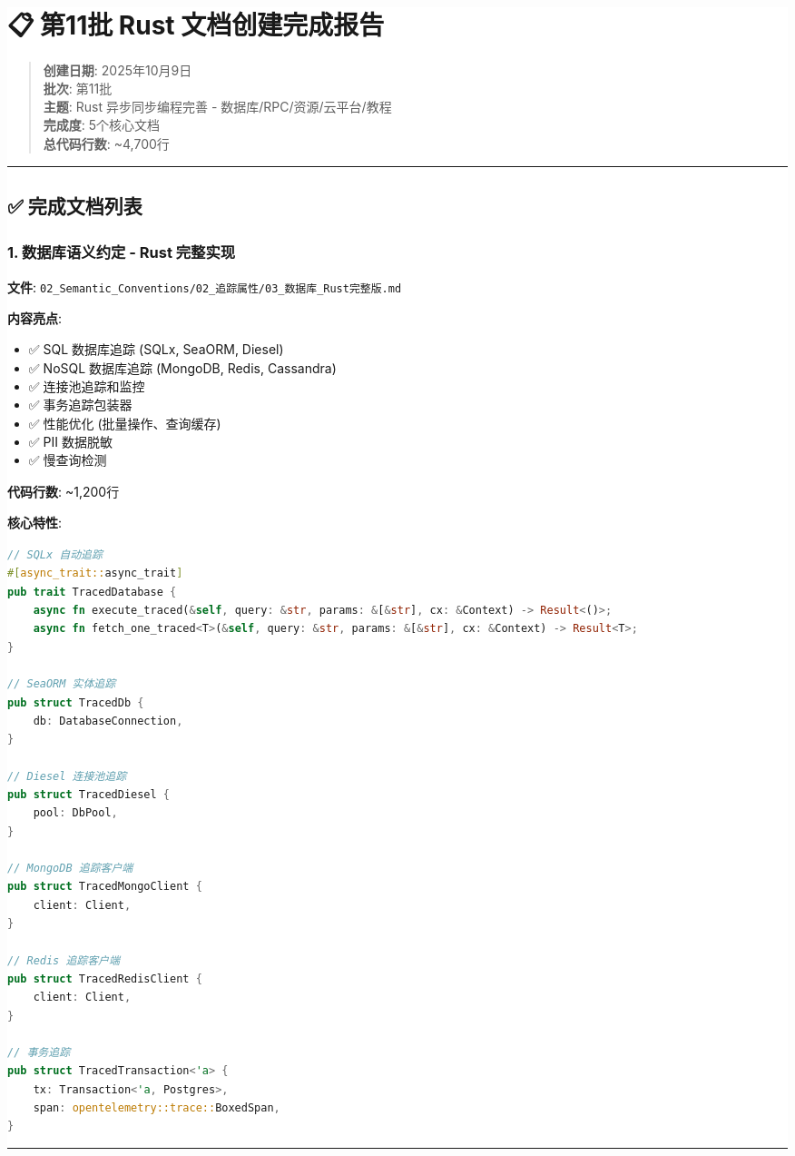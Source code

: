 # 📋 第11批 Rust 文档创建完成报告

> **创建日期**: 2025年10月9日  
> **批次**: 第11批  
> **主题**: Rust 异步同步编程完善 - 数据库/RPC/资源/云平台/教程  
> **完成度**: 5个核心文档  
> **总代码行数**: ~4,700行

---

## ✅ 完成文档列表

### 1. 数据库语义约定 - Rust 完整实现

**文件**: `02_Semantic_Conventions/02_追踪属性/03_数据库_Rust完整版.md`

**内容亮点**:

- ✅ SQL 数据库追踪 (SQLx, SeaORM, Diesel)
- ✅ NoSQL 数据库追踪 (MongoDB, Redis, Cassandra)
- ✅ 连接池追踪和监控
- ✅ 事务追踪包装器
- ✅ 性能优化 (批量操作、查询缓存)
- ✅ PII 数据脱敏
- ✅ 慢查询检测

**代码行数**: ~1,200行

**核心特性**:

```rust
// SQLx 自动追踪
#[async_trait::async_trait]
pub trait TracedDatabase {
    async fn execute_traced(&self, query: &str, params: &[&str], cx: &Context) -> Result<()>;
    async fn fetch_one_traced<T>(&self, query: &str, params: &[&str], cx: &Context) -> Result<T>;
}

// SeaORM 实体追踪
pub struct TracedDb {
    db: DatabaseConnection,
}

// Diesel 连接池追踪
pub struct TracedDiesel {
    pool: DbPool,
}

// MongoDB 追踪客户端
pub struct TracedMongoClient {
    client: Client,
}

// Redis 追踪客户端
pub struct TracedRedisClient {
    client: Client,
}

// 事务追踪
pub struct TracedTransaction<'a> {
    tx: Transaction<'a, Postgres>,
    span: opentelemetry::trace::BoxedSpan,
}
```

---